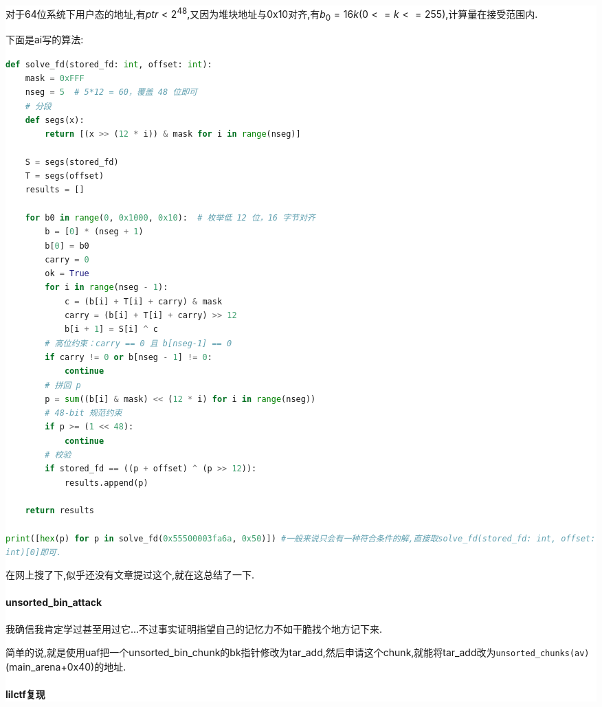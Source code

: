 对于64位系统下用户态的地址,有$ptr<2^{48}$,又因为堆块地址与0x10对齐,有$b_0=16k(0<=k<=255)$,计算量在接受范围内.

下面是ai写的算法:

```python
def solve_fd(stored_fd: int, offset: int):
    mask = 0xFFF
    nseg = 5  # 5*12 = 60，覆盖 48 位即可
    # 分段
    def segs(x):
        return [(x >> (12 * i)) & mask for i in range(nseg)]

    S = segs(stored_fd)
    T = segs(offset)
    results = []

    for b0 in range(0, 0x1000, 0x10):  # 枚举低 12 位，16 字节对齐
        b = [0] * (nseg + 1)
        b[0] = b0
        carry = 0
        ok = True
        for i in range(nseg - 1):
            c = (b[i] + T[i] + carry) & mask
            carry = (b[i] + T[i] + carry) >> 12
            b[i + 1] = S[i] ^ c
        # 高位约束：carry == 0 且 b[nseg-1] == 0
        if carry != 0 or b[nseg - 1] != 0:
            continue
        # 拼回 p
        p = sum((b[i] & mask) << (12 * i) for i in range(nseg))
        # 48-bit 规范约束
        if p >= (1 << 48):
            continue
        # 校验
        if stored_fd == ((p + offset) ^ (p >> 12)):
            results.append(p)

    return results

print([hex(p) for p in solve_fd(0x55500003fa6a, 0x50)]) #一般来说只会有一种符合条件的解,直接取solve_fd(stored_fd: int, offset: int)[0]即可.

```

在网上搜了下,似乎还没有文章提过这个,就在这总结了一下.

#### unsorted_bin_attack

我确信我肯定学过甚至用过它...不过事实证明指望自己的记忆力不如干脆找个地方记下来.

简单的说,就是使用uaf把一个unsorted_bin_chunk的bk指针修改为tar_add,然后申请这个chunk,就能将tar_add改为`unsorted_chunks(av)`(main_arena+0x40)的地址.

#### lilctf复现
